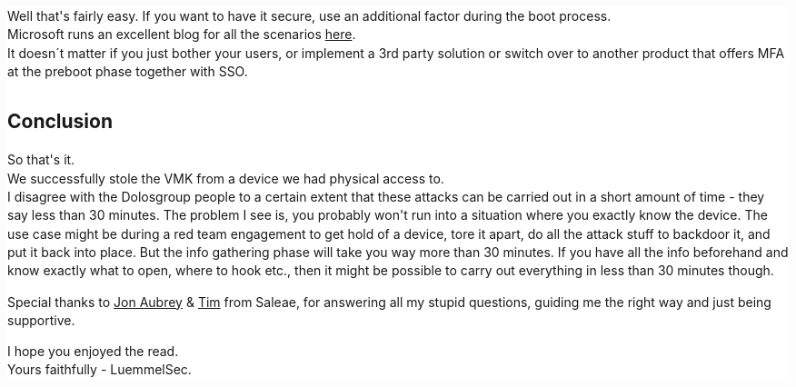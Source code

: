 Well that's fairly easy. If you want to have it secure, use an additional factor during the boot process.  
Microsoft runs an excellent blog for all the scenarios [here](https://docs.microsoft.com/en-us/windows/security/information-protection/bitlocker/bitlocker-countermeasures).  
It doesn´t matter if you just bother your users, or implement a 3rd party solution or switch over to another product that offers MFA at the preboot phase together with SSO.  

## Conclusion  

So that's it.  
We successfully stole the VMK from a device we had physical access to.  
I disagree with the Dolosgroup people to a certain extent that these attacks can be carried out in a short amount of time - they say less than 30 minutes. The problem I see is, you probably won't run into a situation where you exactly know the device. The use case might be during a red team engagement to get hold of a device, tore it apart, do all the attack stuff to backdoor it, and put it back into place. But the info gathering phase will take you way more than 30 minutes. If you have all the info beforehand and know exactly what to open, where to hook etc., then it might be possible to carry out everything in less than 30 minutes though.  

Special thanks to [Jon Aubrey](https://twitter.com/SecurityJon) & [Tim](https://twitter.com/time_reyes) from Saleae, for answering all my stupid questions, guiding me the right way and just being supportive.  

I hope you enjoyed the read.  
Yours faithfully - LuemmelSec.  